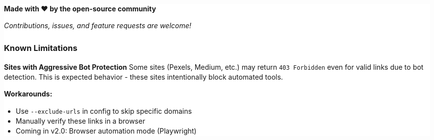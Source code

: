 **Made with ❤️ by the open-source community**

*Contributions, issues, and feature requests are welcome!*

### Known Limitations

**Sites with Aggressive Bot Protection**
Some sites (Pexels, Medium, etc.) may return `403 Forbidden` even for valid links due to bot detection. This is expected behavior - these sites intentionally block automated tools.

**Workarounds:**
- Use `--exclude-urls` in config to skip specific domains
- Manually verify these links in a browser
- Coming in v2.0: Browser automation mode (Playwright)